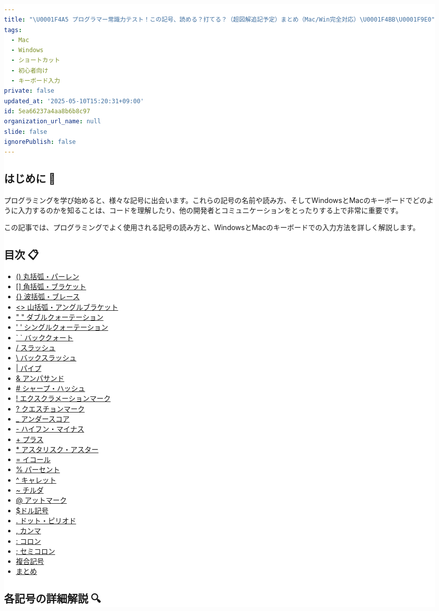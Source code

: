 ```yaml
---
title: "\U0001F4A5 プログラマー常識力テスト！この記号、読める？打てる？（超図解追記予定）まとめ（Mac/Win完全対応）\U0001F4BB\U0001F9E0"
tags:
  - Mac
  - Windows
  - ショートカット
  - 初心者向け
  - キーボード入力
private: false
updated_at: '2025-05-10T15:20:31+09:00'
id: 5ea66237a4aa8b6b8c97
organization_url_name: null
slide: false
ignorePublish: false
---
```

## はじめに 👋

プログラミングを学び始めると、様々な記号に出会います。これらの記号の名前や読み方、そしてWindowsとMacのキーボードでどのように入力するのかを知ることは、コードを理解したり、他の開発者とコミュニケーションをとったりする上で非常に重要です。

この記事では、プログラミングでよく使用される記号の読み方と、WindowsとMacのキーボードでの入力方法を詳しく解説します。

## 目次 📋

- [() 丸括弧・パーレン](#丸括弧-パーレン)
- [[] 角括弧・ブラケット](#角括弧-ブラケット)
- [{} 波括弧・ブレース](#波括弧-ブレース)
- [<> 山括弧・アングルブラケット](#lt-gt-山括弧-アングルブラケット)
- [" " ダブルクォーテーション](#ダブルクォーテーション)
- [' ' シングルクォーテーション](#シングルクォーテーション)
- [\` \` バッククォート](#バッククォート)
- [/ スラッシュ](#スラッシュ)
- [\\ バックスラッシュ](#バックスラッシュ)
- [| パイプ](#パイプ)
- [&amp; アンパサンド](#amp-アンパサンド)
- [# シャープ・ハッシュ](#シャープ-ハッシュ)
- [! エクスクラメーションマーク](#エクスクラメーションマーク)
- [? クエスチョンマーク](#クエスチョンマーク)
- [_ アンダースコア](#_-アンダースコア)
- [- ハイフン・マイナス](#ハイフン-マイナス)
- [+ プラス](#プラス)
- [* アスタリスク・アスター](#アスタリスク-アスター)
- [= イコール](#イコール)
- [% パーセント](#パーセント)
- [^ キャレット](#キャレット)
- [~ チルダ](#チルダ)
- [@ アットマーク](#アットマーク)
- [$ドル記号](#ドル記号)
- [. ドット・ピリオド](#ドット-ピリオド)
- [, カンマ](#カンマ)
- [: コロン](#コロン)
- [; セミコロン](#セミコロン)
- [複合記号](#複合記号)
- [まとめ](#まとめ)
## 各記号の詳細解説 🔍
